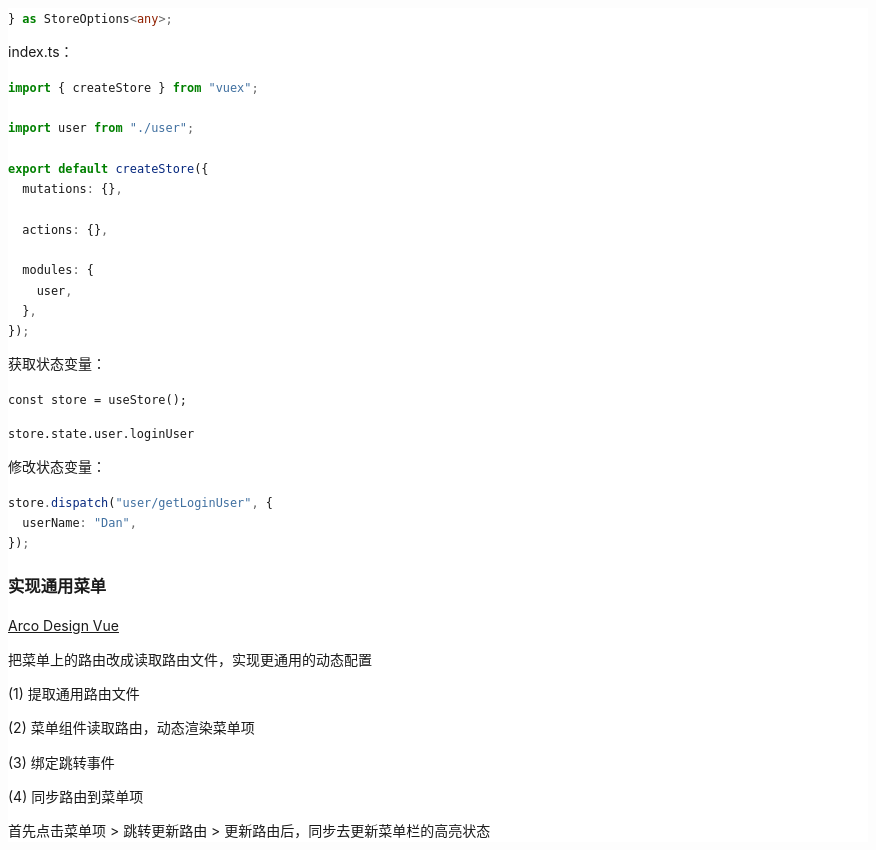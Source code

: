 ``` ts
} as StoreOptions<any>;
```



index.ts：

```ts
import { createStore } from "vuex";

import user from "./user";

export default createStore({
  mutations: {},

  actions: {},

  modules: {
    user,
  },
});
```

 

获取状态变量：

`const store = useStore();`

`store.state.user.loginUser`

 

修改状态变量：

```ts
store.dispatch("user/getLoginUser", {
  userName: "Dan",
});
```



### 实现通用菜单

[Arco Design Vue](https://arco.design/vue/component/menu)

把菜单上的路由改成读取路由文件，实现更通用的动态配置

 

(1) 提取通用路由文件

(2) 菜单组件读取路由，动态渲染菜单项

(3) 绑定跳转事件

(4) 同步路由到菜单项

 

首先点击菜单项 > 跳转更新路由 > 更新路由后，同步去更新菜单栏的高亮状态

